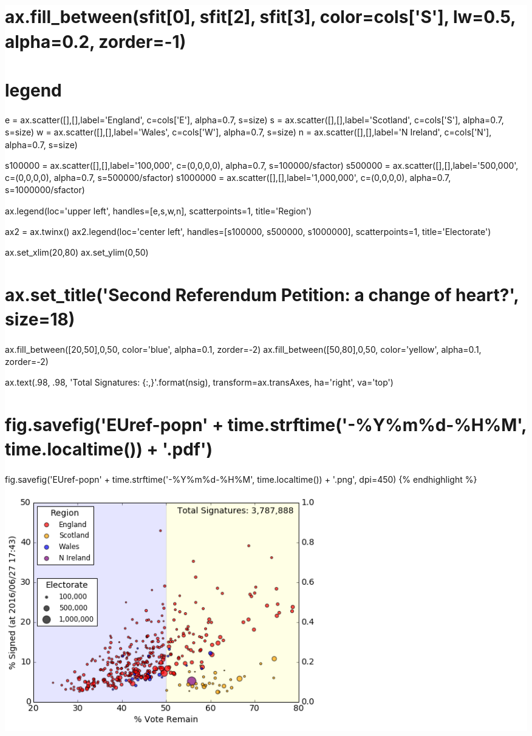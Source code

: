 # ax.fill_between(sfit[0], sfit[2], sfit[3], color=cols['S'], lw=0.5, alpha=0.2, zorder=-1)

# legend
e = ax.scatter([],[],label='England', c=cols['E'], alpha=0.7, s=size)
s = ax.scatter([],[],label='Scotland', c=cols['S'], alpha=0.7, s=size)
w = ax.scatter([],[],label='Wales', c=cols['W'], alpha=0.7, s=size)
n = ax.scatter([],[],label='N Ireland', c=cols['N'], alpha=0.7, s=size)

s100000 = ax.scatter([],[],label='100,000', c=(0,0,0,0), alpha=0.7, s=100000/sfactor)
s500000 = ax.scatter([],[],label='500,000', c=(0,0,0,0), alpha=0.7, s=500000/sfactor)
s1000000 = ax.scatter([],[],label='1,000,000', c=(0,0,0,0), alpha=0.7, s=1000000/sfactor)

ax.legend(loc='upper left', handles=[e,s,w,n], scatterpoints=1, title='Region')

ax2 = ax.twinx()
ax2.legend(loc='center left', handles=[s100000, s500000, s1000000], scatterpoints=1, title='Electorate')



ax.set_xlim(20,80)
ax.set_ylim(0,50)

# ax.set_title('Second Referendum Petition: a change of heart?', size=18)

ax.fill_between([20,50],0,50, color='blue', alpha=0.1, zorder=-2)
ax.fill_between([50,80],0,50, color='yellow', alpha=0.1, zorder=-2)

ax.text(.98, .98, 'Total Signatures: {:,}'.format(nsig), transform=ax.transAxes, ha='right', va='top')

# fig.savefig('EUref-popn' + time.strftime('-%Y%m%d-%H%M', time.localtime()) + '.pdf')
fig.savefig('EUref-popn' + time.strftime('-%Y%m%d-%H%M', time.localtime()) + '.png', dpi=450)
{% endhighlight %}

<img src="/images/brexit/referendum_vs_petition_32_0.png" width="60%">
